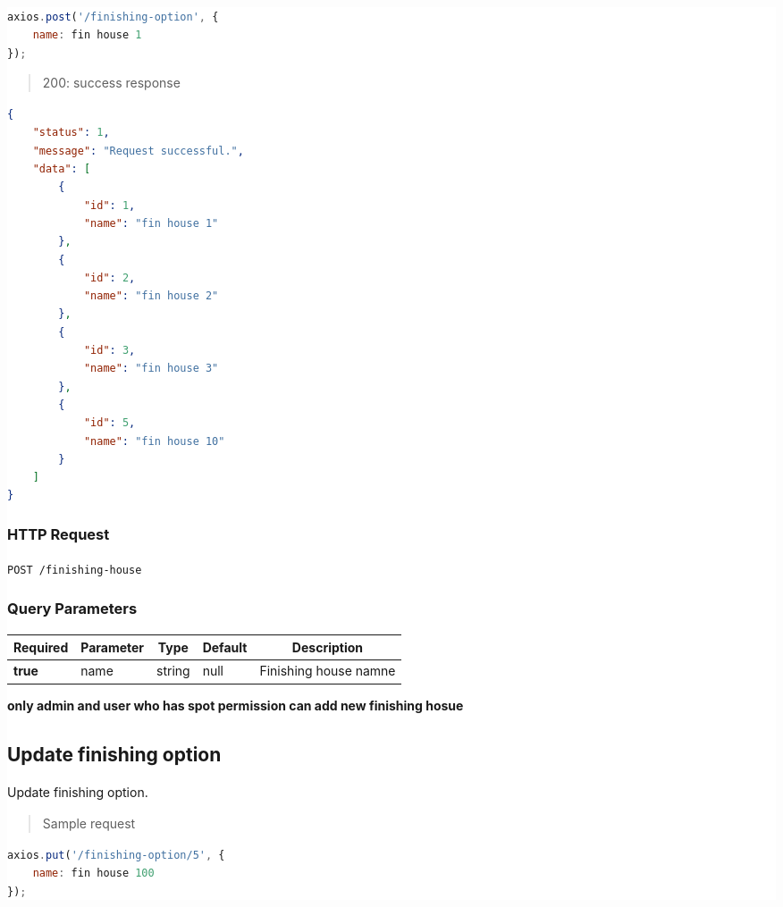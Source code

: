 ```javascript
axios.post('/finishing-option', {
    name: fin house 1
});
```

> 200: success response

```json
{
    "status": 1,
    "message": "Request successful.",
    "data": [
        {
            "id": 1,
            "name": "fin house 1"
        },
        {
            "id": 2,
            "name": "fin house 2"
        },
        {
            "id": 3,
            "name": "fin house 3"
        },
        {
            "id": 5,
            "name": "fin house 10"
        }
    ]
}
```

### HTTP Request

`POST /finishing-house`

### Query Parameters

Required | Parameter | Type | Default | Description
-------- | --------- | ---- | ------- | -----------
**true** | name | string| null | Finishing house namne

**only admin and user who has spot permission can add new finishing hosue**


## Update finishing option

Update finishing option.

> Sample request

```javascript
axios.put('/finishing-option/5', {
    name: fin house 100
});
```
